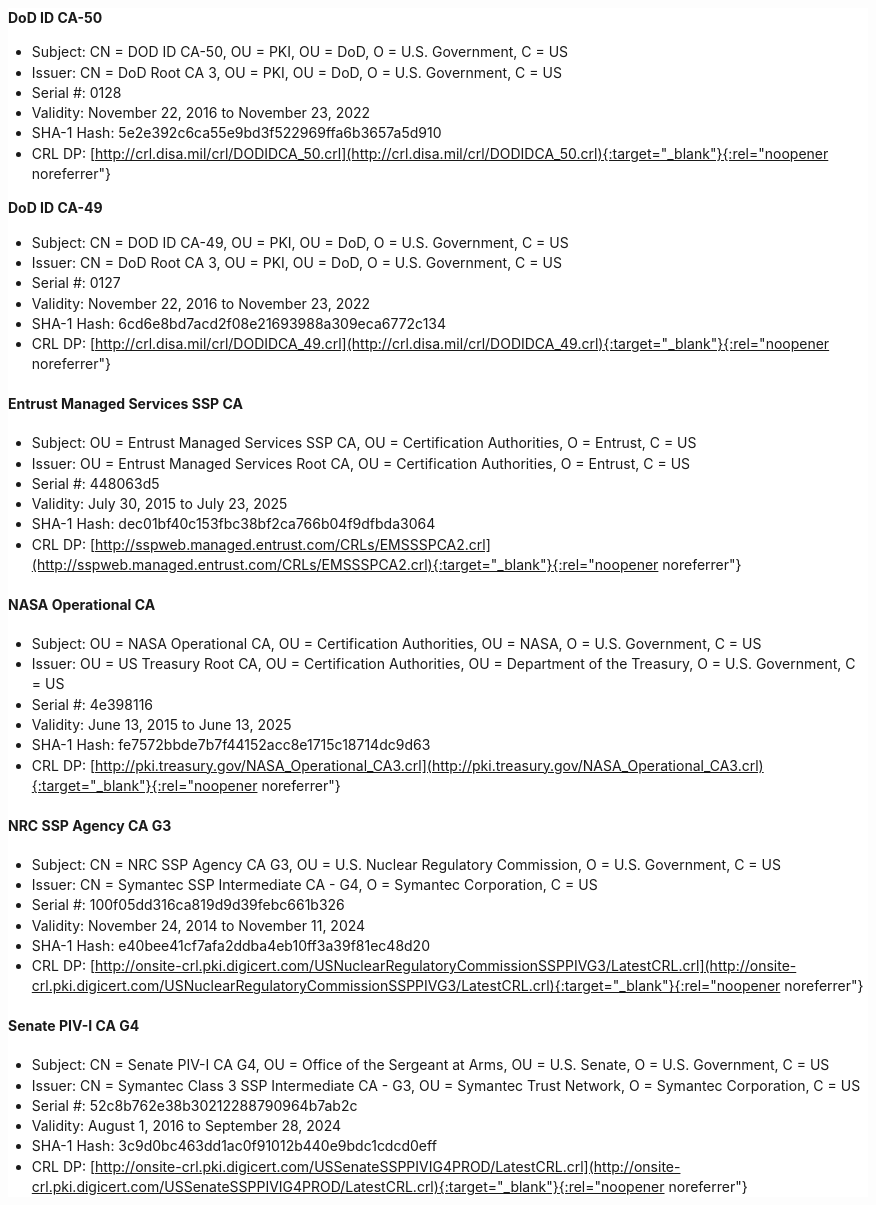 **DoD ID CA-50**
- Subject: CN = DOD ID CA-50, OU = PKI, OU = DoD, O = U.S. Government, C = US  
- Issuer: CN = DoD Root CA 3, OU = PKI, OU = DoD, O = U.S. Government, C = US 
- Serial #: 0128     
- Validity: November 22, 2016 to November 23, 2022
- SHA-1 Hash: 5e2e392c6ca55e9bd3f522969ffa6b3657a5d910  
- CRL DP: [http://crl.disa.mil/crl/DODIDCA_50.crl](http://crl.disa.mil/crl/DODIDCA_50.crl){:target="_blank"}{:rel="noopener noreferrer"}  

**DoD ID CA-49**
- Subject: CN = DOD ID CA-49, OU = PKI, OU = DoD, O = U.S. Government, C = US  
- Issuer: CN = DoD Root CA 3, OU = PKI, OU = DoD, O = U.S. Government, C = US 
- Serial #: 0127  
- Validity: November 22, 2016 to November 23, 2022
- SHA-1 Hash: 6cd6e8bd7acd2f08e21693988a309eca6772c134  
- CRL DP: [http://crl.disa.mil/crl/DODIDCA_49.crl](http://crl.disa.mil/crl/DODIDCA_49.crl){:target="_blank"}{:rel="noopener noreferrer"}  

#### Entrust Managed Services SSP CA 
- Subject: OU = Entrust Managed Services SSP CA, OU = Certification Authorities, O = Entrust, C = US
- Issuer: OU = Entrust Managed Services Root CA, OU = Certification Authorities, O = Entrust, C = US
- Serial #: 448063d5 
- Validity: July 30, 2015 to July 23, 2025 
- SHA-1 Hash: dec01bf40c153fbc38bf2ca766b04f9dfbda3064 
- CRL DP: [http://sspweb.managed.entrust.com/CRLs/EMSSSPCA2.crl](http://sspweb.managed.entrust.com/CRLs/EMSSSPCA2.crl){:target="_blank"}{:rel="noopener noreferrer"}

#### NASA Operational CA
- Subject: OU = NASA Operational CA, OU = Certification Authorities, OU = NASA, O = U.S. Government, C = US  
- Issuer: OU = US Treasury Root CA, OU = Certification Authorities, OU = Department of the Treasury, O = U.S. Government, C = US 
- Serial #: 4e398116   
- Validity: June 13, 2015 to June 13, 2025 
- SHA-1 Hash: fe7572bbde7b7f44152acc8e1715c18714dc9d63  
- CRL DP: [http://pki.treasury.gov/NASA_Operational_CA3.crl](http://pki.treasury.gov/NASA_Operational_CA3.crl){:target="_blank"}{:rel="noopener noreferrer"} 
   
#### NRC SSP Agency CA G3
- Subject: CN = NRC SSP Agency CA G3, OU = U.S. Nuclear Regulatory Commission, O = U.S. Government, C = US
- Issuer: CN = Symantec SSP Intermediate CA - G4, O = Symantec Corporation, C = US  
- Serial #: 100f05dd316ca819d9d39febc661b326   
- Validity: November 24, 2014 to November 11, 2024 
- SHA-1 Hash: e40bee41cf7afa2ddba4eb10ff3a39f81ec48d20 
- CRL DP: [http://onsite-crl.pki.digicert.com/USNuclearRegulatoryCommissionSSPPIVG3/LatestCRL.crl](http://onsite-crl.pki.digicert.com/USNuclearRegulatoryCommissionSSPPIVG3/LatestCRL.crl){:target="_blank"}{:rel="noopener noreferrer"}

#### Senate PIV-I CA G4
- Subject: CN = Senate PIV-I CA G4, OU = Office of the Sergeant at Arms, OU = U.S. Senate, O = U.S. Government, C = US 
- Issuer: CN = Symantec Class 3 SSP Intermediate CA - G3, OU = Symantec Trust Network, O = Symantec Corporation, C = US 
- Serial #: 52c8b762e38b30212288790964b7ab2c 
- Validity: August 1, 2016 to September 28, 2024 
- SHA-1 Hash: 3c9d0bc463dd1ac0f91012b440e9bdc1cdcd0eff 
- CRL DP: [http://onsite-crl.pki.digicert.com/USSenateSSPPIVIG4PROD/LatestCRL.crl](http://onsite-crl.pki.digicert.com/USSenateSSPPIVIG4PROD/LatestCRL.crl){:target="_blank"}{:rel="noopener noreferrer"}
